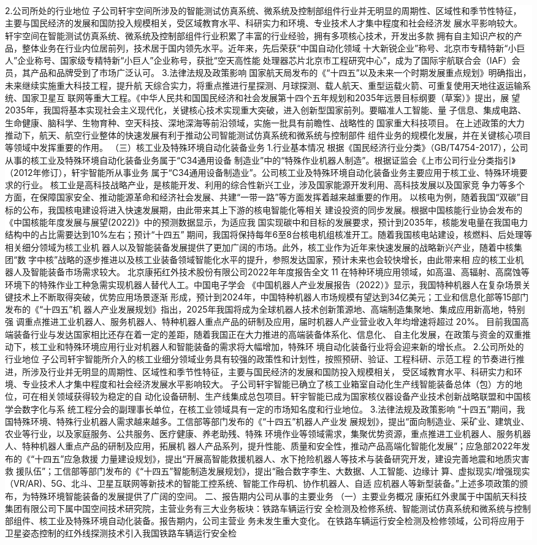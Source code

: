 2.公司所处的行业地位
子公司轩宇空间所涉及的智能测试仿真系统、微系统及控制部组件行业并无明显的周期性、区域性和季节性特征，
主要与国民经济的发展和国防投入规模相关，受区域教育水平、科研实力和环境、专业技术人才集中程度和社会经济发
展水平影响较大。
轩宇空间在智能测试仿真系统、微系统及控制部组件行业积累了丰富的行业经验，拥有多项核心技术，开发出多款
拥有自主知识产权的产品，整体业务在行业内位居前列，技术居于国内领先水平。近年来，先后荣获“中国自动化领域
十大新锐企业”称号、北京市专精特新“小巨人”企业称号、国家级专精特新“小巨人”企业称号，获批“空天高性能
处理器芯片北京市工程研究中心”，成为了国际宇航联合会（IAF）会员，其产品和品牌受到了市场广泛认可。
3.法律法规及政策影响
国家航天局发布的《“十四五”以及未来一个时期发展重点规划》明确指出，未来继续实施重大科技工程，提升航
天综合实力，将重点推进行星探测、月球探测、载人航天、重型运载火箭、可重复使用天地往返运输系统、国家卫星互
联网等重大工程。《中华人民共和国国民经济和社会发展第十四个五年规划和2035年远景目标纲要（草案）》提出，展
望2035年，我国将基本实现社会主义现代化，关键核心技术实现重大突破，进入创新型国家前列。要瞄准人工智能、量
子信息、集成电路、生命健康、脑科学、生物育种、空天科技、深地深海等前沿领域，实施一批具有前瞻性、战略性的
国家重大科技项目。
在上述政策的大力推动下，航天、航空行业整体的快速发展有利于推动公司智能测试仿真系统和微系统与控制部件
组件业务的规模化发展，并在关键核心项目等领域中发挥重要的作用。
（三）核工业及特殊环境自动化装备业务
1.行业基本情况
根据《国民经济行业分类》（GB/T4754-2017），公司从事的核工业及特殊环境自动化装备业务属于“C34通用设备
制造业”中的“特殊作业机器人制造”。根据证监会《上市公司行业分类指引》（2012年修订），轩宇智能所从事业务
属于“C34通用设备制造业”。公司核工业及特殊环境自动化装备业务主要应用于核工业、特殊环境要求的行业。
核工业是高科技战略产业，是核能开发、利用的综合性新兴工业，涉及国家能源开发利用、高科技发展以及国家竞
争力等多个方面，在保障国家安全、推动能源革命和经济社会发展、共建“一带一路”等方面发挥着越来越重要的作用。
以核电为例，随着我国“双碳”目标的公布，我国核电建设将进入快速发展期，由此带来其上下游的核电智能化等相关
建设投资的同步发展。根据中国核能行业协会发布的《中国核能年度发展与展望(2022)》中的预测数据显示，为适应我
国实现碳中和目标的发展要求，预计到2035年，核能发电量在我国电力结构中的占比需要达到10%左右；预计“十四五”
期间，我国将保持每年6至8台核电机组核准开工。随着我国核电站建设，核燃料、后处理等相关细分领域为核工业机
器人以及智能装备发展提供了更加广阔的市场。此外，核工业作为近年来快速发展的战略新兴产业，随着中核集团“数
字中核”战略的逐步推进以及核工业装备领域智能化水平的提升，参照发达国家，预计未来也会较快增长，由此带来相
应的核工业机器人及智能装备市场需求较大。
北京康拓红外技术股份有限公司2022年年度报告全文
11
在特种环境应用领域，如高温、高辐射、高腐蚀等环境下的特殊作业工种急需实现机器人替代人工。中国电子学会
《中国机器人产业发展报告（2022）》显示，我国特种机器人在复杂场景关键技术上不断取得突破，优势应用场景逐渐
形成，预计到2024年，中国特种机器人市场规模有望达到34亿美元；工业和信息化部等15部门发布的《“十四五”机
器人产业发展规划》指出，2025年我国将成为全球机器人技术创新策源地、高端制造集聚地、集成应用新高地，特别强
调重点推进工业机器人、服务机器人、特种机器人重点产品的研制及应用，届时机器人产业营业收入年均增速将超过
20%。
目前我国高端装备行业与发达国家相比还存在着一定的差距，随着我国正在大力推进的高端装备体系化、信息化、
自主化发展，在政策与资金的双重推动下，核工业和特殊环境应用行业对机器人和智能装备的需求将大幅增加，特殊环
境自动化装备行业将会迎来新的增长点。
2.公司所处的行业地位
子公司轩宇智能所介入的核工业细分领域业务具有较强的政策性和计划性，按照预研、验证、工程科研、示范工程
的节奏进行推进，所涉及行业并无明显的周期性、区域性和季节性特征，主要与国民经济的发展和国防投入规模相关，
受区域教育水平、科研实力和环境、专业技术人才集中程度和社会经济发展水平影响较大。
子公司轩宇智能已确立了核工业箱室自动化生产线智能装备总体（包）方的地位，可在相关领域获得较为稳定的自
动化设备研制、生产线集成总包项目。轩宇智能已成为国家核仪器设备产业技术创新战略联盟和中国核学会数字化与系
统工程分会的副理事长单位，在核工业领域具有一定的市场知名度和行业地位。
3.法律法规及政策影响
“十四五”期间，我国特殊环境、特殊行业机器人需求越来越多。工信部等部门发布的《“十四五”机器人产业发
展规划》，提出“面向制造业、采矿业、建筑业、农业等行业，以及家庭服务、公共服务、医疗健康、养老助残、特殊
环境作业等领域需求，集聚优势资源，重点推进工业机器人、服务机器人、特种机器人重点产品的研制及应用，拓展机
器人产品系列，提升性能、质量和安全性，推动产品高端化智能化发展”；应急部2022年发布的《“十四五”应急救援
力量建设规划》，提出“开展高智能救援机器人、水下抢险机器人等技术与装备研究开发，建设完善地震和地质灾害救
援队伍”；工信部等部门发布的《“十四五”智能制造发展规划》，提出“融合数字李生、大数据、人工智能、边缘计
算、虚拟现实/增强现实（VR/AR)、5G、北斗、卫星互联网等新技术的智能工控系统、智能工作母机、协作机器人、自适
应机器人等新型装备。”上述多项政策的颁布，为特殊环境智能装备的发展提供了广阔的空间。
二、报告期内公司从事的主要业务
（一）主要业务概况
康拓红外隶属于中国航天科技集团有限公司下属中国空间技术研究院，主营业务有三大业务板块：铁路车辆运行安
全检测及检修系统、智能测试仿真系统和微系统与控制部组件、核工业及特殊环境自动化装备。报告期内，公司主营业
务未发生重大变化。
在铁路车辆运行安全检测及检修领域，公司将应用于卫星姿态控制的红外线探测技术引入我国铁路车辆运行安全检